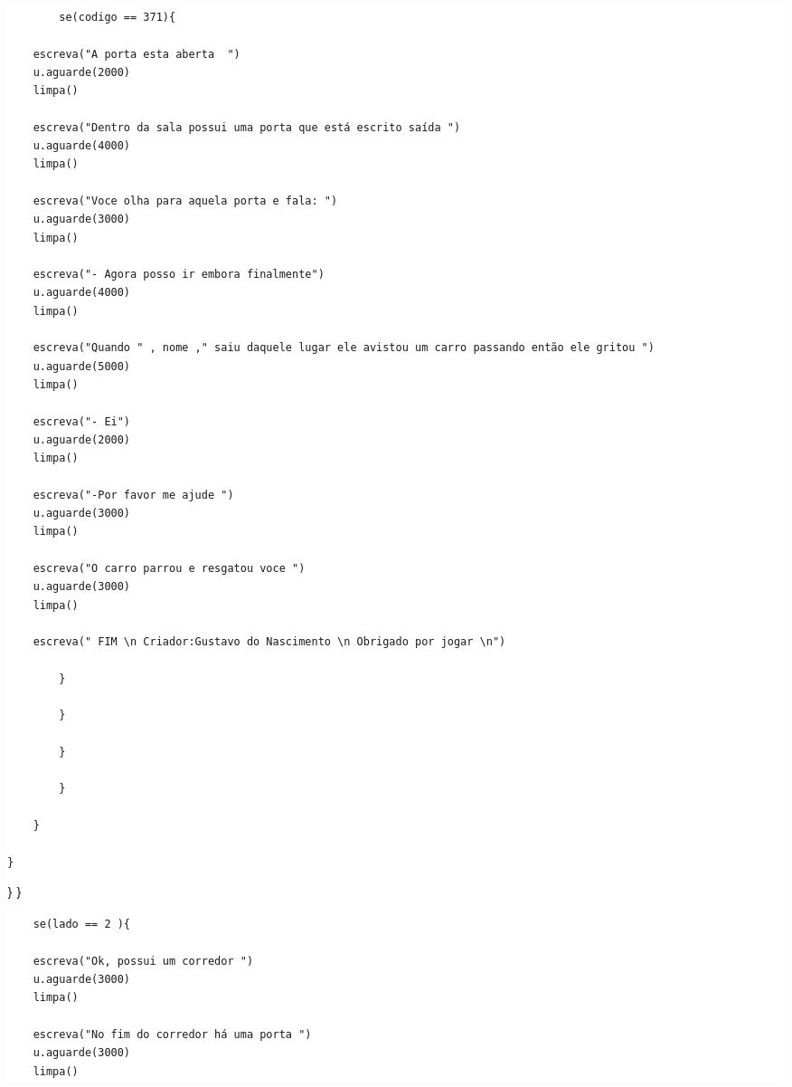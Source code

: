 			

			se(codigo == 371){
				
		escreva("A porta esta aberta  ")	
		u.aguarde(2000)
		limpa()

		escreva("Dentro da sala possui uma porta que está escrito saída ")
		u.aguarde(4000)
		limpa()

		escreva("Voce olha para aquela porta e fala: ")
		u.aguarde(3000)
		limpa()

		escreva("- Agora posso ir embora finalmente")
		u.aguarde(4000)
		limpa()

		escreva("Quando " , nome ," saiu daquele lugar ele avistou um carro passando então ele gritou ")
		u.aguarde(5000)
		limpa()

		escreva("- Ei")
		u.aguarde(2000)
		limpa()

		escreva("-Por favor me ajude ")
		u.aguarde(3000)
		limpa()

		escreva("O carro parrou e resgatou voce ")
		u.aguarde(3000)
		limpa()

		escreva(" FIM \n Criador:Gustavo do Nascimento \n Obrigado por jogar \n")
			
			}
			
			}
				
			}

			}
			
		}
		
	}
}
}

		se(lado == 2 ){

		escreva("Ok, possui um corredor ")
		u.aguarde(3000)
		limpa()

		escreva("No fim do corredor há uma porta ")
		u.aguarde(3000)
		limpa()
